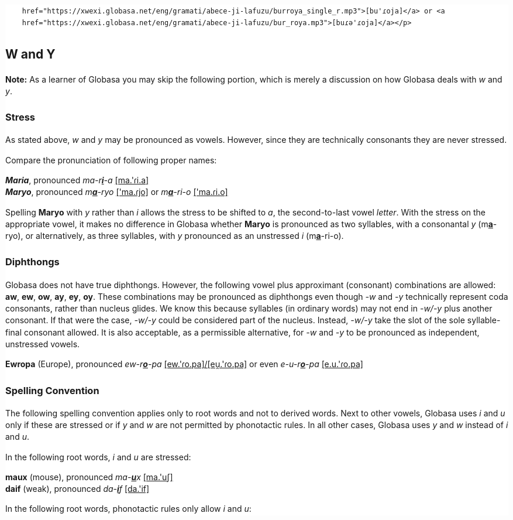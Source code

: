 		href="https://xwexi.globasa.net/eng/gramati/abece-ji-lafuzu/burroya_single_r.mp3">[bu'ɾoja]</a> or <a
		href="https://xwexi.globasa.net/eng/gramati/abece-ji-lafuzu/bur_roya.mp3">[buɾə'ɾoja]</a></p>
<h2>W and Y</h2>
<p><strong>Note:</strong> As a learner of Globasa you may skip the following portion, which is merely a discussion on
	how Globasa deals with <em>w</em> and <em>y</em>.</p>
<h3>Stress</h3>
<p>As stated above, <em>w</em> and <em>y</em> may be pronounced as vowels. However, since they are technically
	consonants they are never stressed.</p>
<p>Compare the pronunciation of following proper names:</p>
<p><strong><em>Maria</em></strong>, pronounced <em>ma-r<u><strong>i</strong></u>-a</em> <a
		href="https://xwexi.globasa.net/eng/gramati/abece-ji-lafuzu/maria.mp3">[ma.'ɾi.a]</a><br />
	<strong><em>Maryo</em></strong>, pronounced <em>m<u><strong>a</strong></u>-ryo</em> <a
		href="https://xwexi.globasa.net/eng/gramati/abece-ji-lafuzu/maryo.mp3">['ma.ɾjo]</a> or
	<em>m<u><strong>a</strong></u>-ri-o</em> <a
		href="https://xwexi.globasa.net/eng/gramati/abece-ji-lafuzu/ma.ri.o.mp3">['ma.ɾi.o]</a>
</p>
<p>Spelling <strong>Maryo</strong> with <em>y</em> rather than <em>i</em> allows the stress to be shifted to <em>a</em>,
	the second-to-last vowel <em>letter</em>. With the stress on the appropriate vowel, it makes no difference in
	Globasa whether <strong>Maryo</strong> is pronounced as two syllables, with a consonantal <em>y</em>
	(m<u><strong>a</strong></u>-ryo), or alternatively, as three syllables, with <em>y</em> pronounced as an unstressed
	<em>i</em> (m<u><strong>a</strong></u>-ri-o).</p>
<h3>Diphthongs</h3>
<p>Globasa does not have true diphthongs. However, the following vowel plus approximant (consonant) combinations are
	allowed: <strong>aw</strong>, <strong>ew</strong>, <strong>ow</strong>, <strong>ay</strong>, <strong>ey</strong>,
	<strong>oy</strong>. These combinations may be pronounced as diphthongs even though <em>-w</em> and <em>-y</em>
	technically represent coda consonants, rather than nucleus glides. We know this because syllables (in ordinary
	words) may not end in <em>-w/-y</em> plus another consonant. If that were the case, <em>-w/-y</em> could be
	considered part of the nucleus. Instead, <em>-w/-y</em> take the slot of the sole syllable-final consonant allowed.
	It is also acceptable, as a permissible alternative, for <em>-w</em> and <em>-y</em> to be pronounced as
	independent, unstressed vowels.</p>
<p><strong>Ewropa</strong> (Europe), pronounced <em>ew-r<u><strong>o</strong></u>-pa</em> <a
		href="https://xwexi.globasa.net/eng/gramati/abece-ji-lafuzu/ewropa.mp3">[ew.'ɾo.pa]/[eu̯.'ɾo.pa]</a> or even
	<em>e-u-r<u><strong>o</strong></u>-pa</em> <a
		href="https://xwexi.globasa.net/eng/gramati/abece-ji-lafuzu/e.u.ro.pa.mp3">[e.u.'ɾo.pa]</a></p>
<h3>Spelling Convention <a id="regula_fe_harufiya"></a></h3>
<p>The following spelling convention applies only to root words and not to derived words. Next to other vowels, Globasa
	uses <em>i</em> and <em>u</em> only if these are stressed or if <em>y</em> and <em>w</em> are not permitted by
	phonotactic rules. In all other cases, Globasa uses <em>y</em> and <em>w</em> instead of <em>i</em> and <em>u</em>.
</p>
<p>In the following root words, <em>i</em> and <em>u</em> are stressed:</p>
<p><strong>maux</strong> (mouse), pronounced <em>ma-<u><strong>u</strong></u>x</em> <a
		href="https://xwexi.globasa.net/eng/gramati/abece-ji-lafuzu/maux.mp3">[ma.'uʃ]</a><br />
	<strong>daif</strong> (weak), pronounced <em>da-<u><strong>i</strong></u>f</em> <a
		href="https://xwexi.globasa.net/eng/gramati/abece-ji-lafuzu/daif.mp3">[da.'if]</a>
</p>
<p>In the following root words, phonotactic rules only allow <em>i</em> and <em>u</em>: </p>